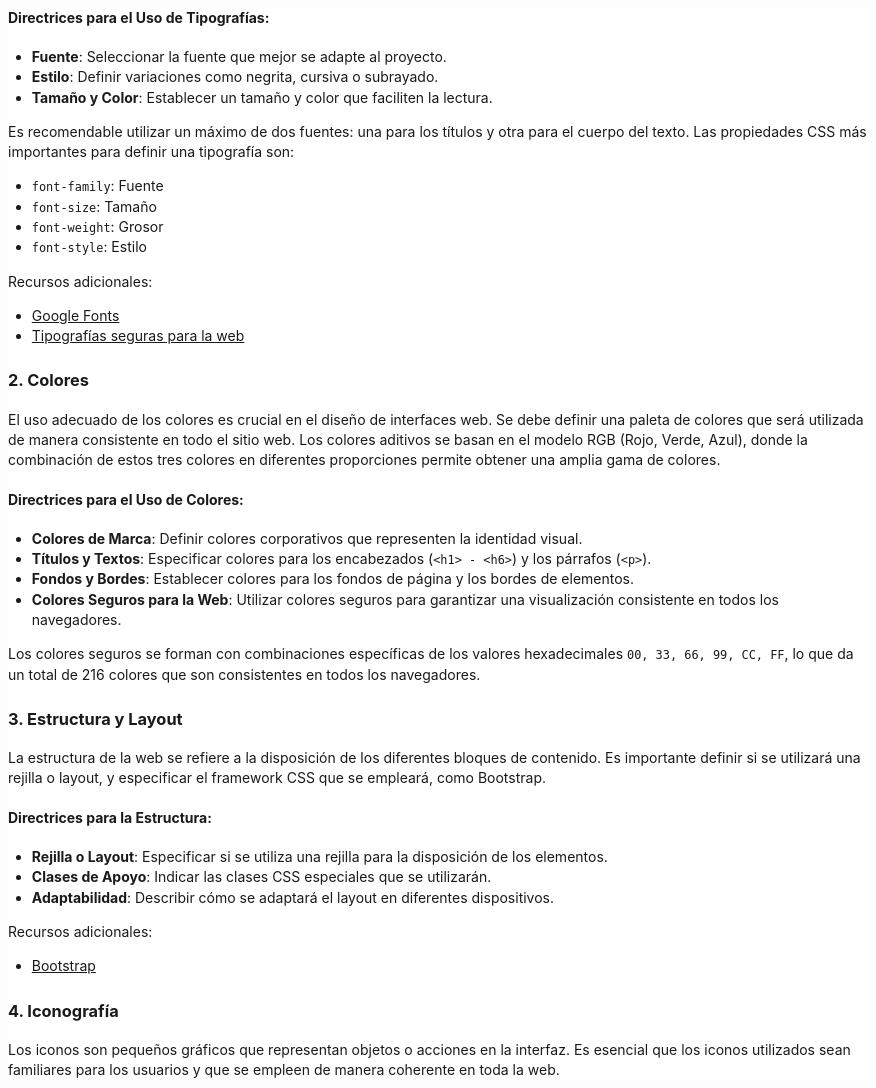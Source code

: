 #### Directrices para el Uso de Tipografías:

- **Fuente**: Seleccionar la fuente que mejor se adapte al proyecto.
- **Estilo**: Definir variaciones como negrita, cursiva o subrayado.
- **Tamaño y Color**: Establecer un tamaño y color que faciliten la lectura.

Es recomendable utilizar un máximo de dos fuentes: una para los títulos y otra para el cuerpo del texto. Las propiedades CSS más importantes para definir una tipografía son:

- `font-family`: Fuente
- `font-size`: Tamaño
- `font-weight`: Grosor
- `font-style`: Estilo

Recursos adicionales:
- [Google Fonts](https://fonts.google.com/)
- [Tipografías seguras para la web](https://www.w3schools.com/cssref/css_websafe_fonts.asp)

### 2. Colores

El uso adecuado de los colores es crucial en el diseño de interfaces web. Se debe definir una paleta de colores que será utilizada de manera consistente en todo el sitio web. Los colores aditivos se basan en el modelo RGB (Rojo, Verde, Azul), donde la combinación de estos tres colores en diferentes proporciones permite obtener una amplia gama de colores.

#### Directrices para el Uso de Colores:

- **Colores de Marca**: Definir colores corporativos que representen la identidad visual.
- **Títulos y Textos**: Especificar colores para los encabezados (`<h1> - <h6>`) y los párrafos (`<p>`).
- **Fondos y Bordes**: Establecer colores para los fondos de página y los bordes de elementos.
- **Colores Seguros para la Web**: Utilizar colores seguros para garantizar una visualización consistente en todos los navegadores.

Los colores seguros se forman con combinaciones específicas de los valores hexadecimales `00, 33, 66, 99, CC, FF`, lo que da un total de 216 colores que son consistentes en todos los navegadores.

### 3. Estructura y Layout

La estructura de la web se refiere a la disposición de los diferentes bloques de contenido. Es importante definir si se utilizará una rejilla o layout, y especificar el framework CSS que se empleará, como Bootstrap.

#### Directrices para la Estructura:

- **Rejilla o Layout**: Especificar si se utiliza una rejilla para la disposición de los elementos.
- **Clases de Apoyo**: Indicar las clases CSS especiales que se utilizarán.
- **Adaptabilidad**: Describir cómo se adaptará el layout en diferentes dispositivos.

Recursos adicionales:
- [Bootstrap](https://getbootstrap.com/)

### 4. Iconografía

Los iconos son pequeños gráficos que representan objetos o acciones en la interfaz. Es esencial que los iconos utilizados sean familiares para los usuarios y que se empleen de manera coherente en toda la web.
